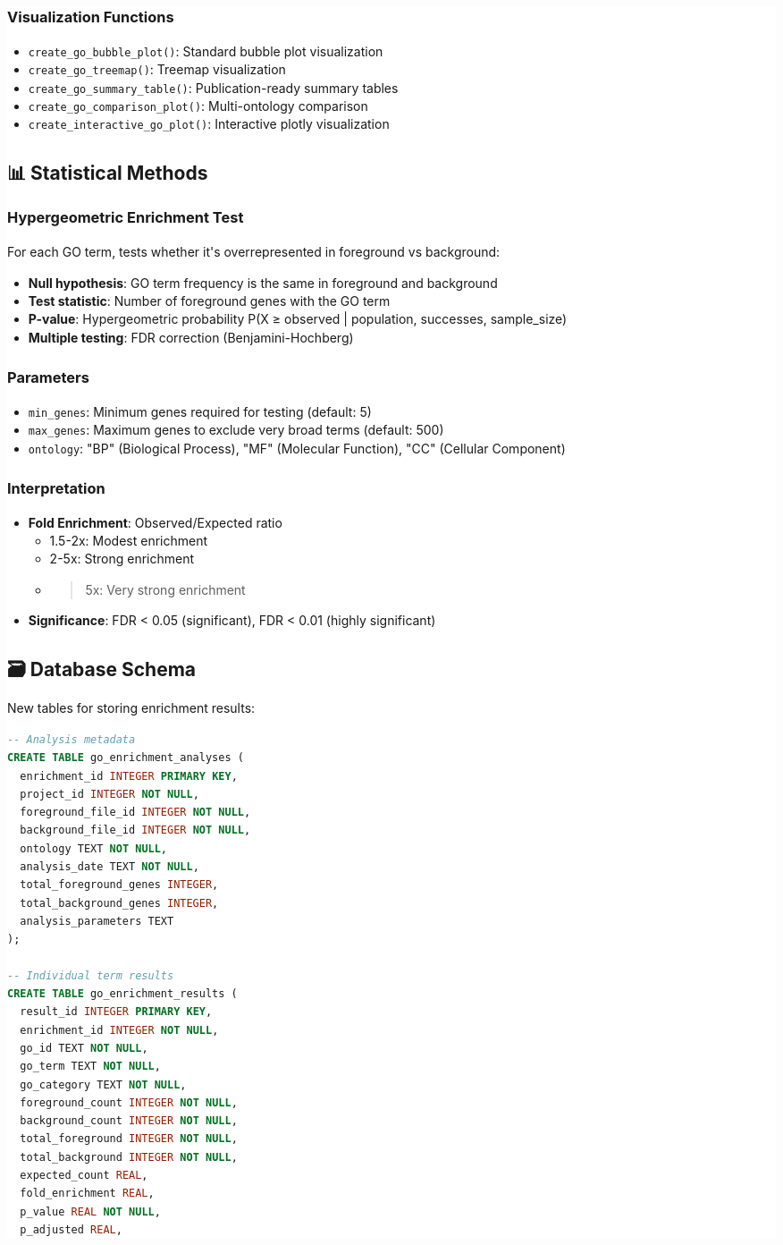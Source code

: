 ### Visualization Functions  
- `create_go_bubble_plot()`: Standard bubble plot visualization
- `create_go_treemap()`: Treemap visualization
- `create_go_summary_table()`: Publication-ready summary tables
- `create_go_comparison_plot()`: Multi-ontology comparison
- `create_interactive_go_plot()`: Interactive plotly visualization

## 📊 Statistical Methods

### Hypergeometric Enrichment Test
For each GO term, tests whether it's overrepresented in foreground vs background:

- **Null hypothesis**: GO term frequency is the same in foreground and background
- **Test statistic**: Number of foreground genes with the GO term
- **P-value**: Hypergeometric probability P(X ≥ observed | population, successes, sample_size)
- **Multiple testing**: FDR correction (Benjamini-Hochberg)

### Parameters
- `min_genes`: Minimum genes required for testing (default: 5)
- `max_genes`: Maximum genes to exclude very broad terms (default: 500)
- `ontology`: "BP" (Biological Process), "MF" (Molecular Function), "CC" (Cellular Component)

### Interpretation
- **Fold Enrichment**: Observed/Expected ratio
  - 1.5-2x: Modest enrichment
  - 2-5x: Strong enrichment  
  - >5x: Very strong enrichment
- **Significance**: FDR < 0.05 (significant), FDR < 0.01 (highly significant)

## 🗃️ Database Schema

New tables for storing enrichment results:

```sql
-- Analysis metadata
CREATE TABLE go_enrichment_analyses (
  enrichment_id INTEGER PRIMARY KEY,
  project_id INTEGER NOT NULL,
  foreground_file_id INTEGER NOT NULL,
  background_file_id INTEGER NOT NULL,
  ontology TEXT NOT NULL,
  analysis_date TEXT NOT NULL,
  total_foreground_genes INTEGER,
  total_background_genes INTEGER,
  analysis_parameters TEXT
);

-- Individual term results
CREATE TABLE go_enrichment_results (
  result_id INTEGER PRIMARY KEY,
  enrichment_id INTEGER NOT NULL,
  go_id TEXT NOT NULL,
  go_term TEXT NOT NULL,
  go_category TEXT NOT NULL,
  foreground_count INTEGER NOT NULL,
  background_count INTEGER NOT NULL,
  total_foreground INTEGER NOT NULL,
  total_background INTEGER NOT NULL,
  expected_count REAL,
  fold_enrichment REAL,
  p_value REAL NOT NULL,
  p_adjusted REAL,
```
